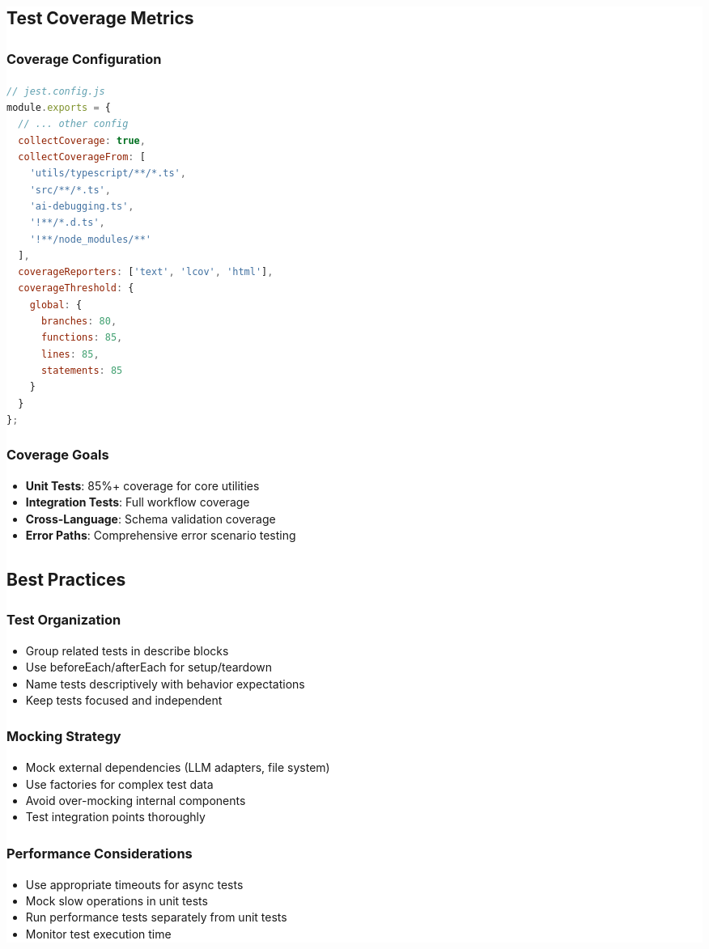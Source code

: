 ## Test Coverage Metrics

### Coverage Configuration

```javascript
// jest.config.js
module.exports = {
  // ... other config
  collectCoverage: true,
  collectCoverageFrom: [
    'utils/typescript/**/*.ts',
    'src/**/*.ts',
    'ai-debugging.ts',
    '!**/*.d.ts',
    '!**/node_modules/**'
  ],
  coverageReporters: ['text', 'lcov', 'html'],
  coverageThreshold: {
    global: {
      branches: 80,
      functions: 85,
      lines: 85,
      statements: 85
    }
  }
};
```

### Coverage Goals

- **Unit Tests**: 85%+ coverage for core utilities
- **Integration Tests**: Full workflow coverage
- **Cross-Language**: Schema validation coverage
- **Error Paths**: Comprehensive error scenario testing

## Best Practices

### Test Organization
- Group related tests in describe blocks
- Use beforeEach/afterEach for setup/teardown
- Name tests descriptively with behavior expectations
- Keep tests focused and independent

### Mocking Strategy
- Mock external dependencies (LLM adapters, file system)
- Use factories for complex test data
- Avoid over-mocking internal components
- Test integration points thoroughly

### Performance Considerations
- Use appropriate timeouts for async tests
- Mock slow operations in unit tests
- Run performance tests separately from unit tests
- Monitor test execution time
